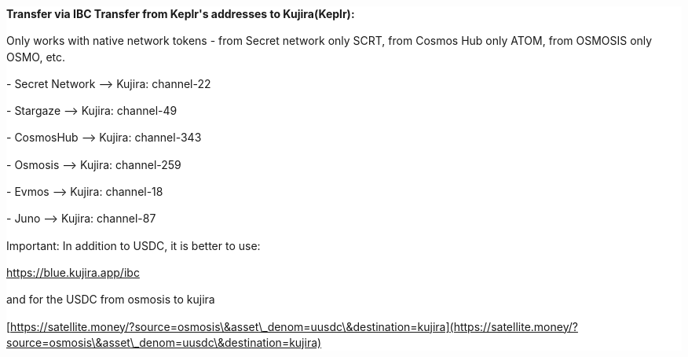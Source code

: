 **Transfer via IBC Transfer from Keplr's addresses to Kujira(Keplr):**

Only works with native network tokens - from Secret network only SCRT, from Cosmos Hub only ATOM, from OSMOSIS only OSMO, etc.

\- Secret Network --> Kujira: channel-22

\- Stargaze --> Kujira: channel-49

\- CosmosHub --> Kujira: channel-343

\- Osmosis --> Kujira: channel-259

\- Evmos --> Kujira: channel-18

\- Juno --> Kujira: channel-87

Important: In addition to USDC, it is better to use:

https://blue.kujira.app/ibc

and for the USDC from osmosis to kujira

[https://satellite.money/?source=osmosis\&asset\_denom=uusdc\&destination=kujira](https://satellite.money/?source=osmosis\&asset\_denom=uusdc\&destination=kujira)
